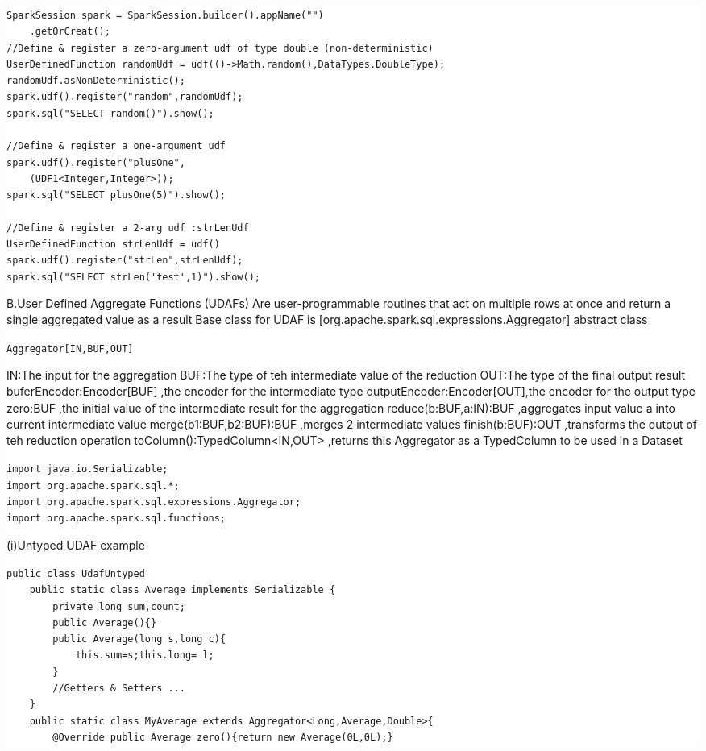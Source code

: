     SparkSession spark = SparkSession.builder().appName("")
    	.getOrCreat();
    //Define & register a zero-argument udf of type double (non-deterministic)
    UserDefinedFunction randomUdf = udf(()->Math.random(),DataTypes.DoubleType);
    randomUdf.asNonDeterministic();
    spark.udf().register("random",randomUdf);
    spark.sql("SELECT random()").show();

    //Define & register a one-argument udf
    spark.udf().register("plusOne",
    	(UDF1<Integer,Integer>));
    spark.sql("SELECT plusOne(5)").show();

    //Define & register a 2-arg udf :strLenUdf
    UserDefinedFunction strLenUdf = udf()
    spark.udf().register("strLen",strLenUdf);
    spark.sql("SELECT strLen('test',1)").show();

 B.User Defined Aggregate Functions (UDAFs)
Are user-programmable routines that act on multiple rows at once and return  a single aggregated value as a result 
Base class for UDAF is [org.apache.spark.sql.expressions.Aggregator] abstract class


	Aggregator[IN,BUF,OUT]
  IN:The input for the aggregation
  BUF:The type of teh intermediate value of the reduction
  OUT:The type of the final output result
  buferEncoder:Encoder[BUF] ,the encoder for the intermediate type 
  outputEncoder:Encoder[OUT],the encoder for the output type
  zero:BUF ,the initial value of the intermediate result for the aggregation
  reduce(b:BUF,a:IN):BUF ,aggregates input value a into current intermediate value
  merge(b1:BUF,b2:BUF):BUF ,merges 2 intermediate values
  finish(b:BUF):OUT ,transforms the output of teh reduction operation
  toColumn():TypedColumn<IN,OUT> ,returns this Aggregator as a  TypedColumn to be used in a Dataset


    import java.io.Serializable;
    import org.apache.spark.sql.*;
	import org.apache.spark.sql.expressions.Aggregator;
	import org.apache.spark.sql.functions;

 (i)Untyped UDAF example

    public class UdafUntyped
		public static class Average implements Serializable {
			private long sum,count;
			public Average(){}
			public Average(long s,long c){
				this.sum=s;this.long= l;
			}
			//Getters & Setters ...
		}
		public static class MyAverage extends Aggregator<Long,Average,Double>{
			@Override public Average zero(){return new Average(0L,0L);}
		